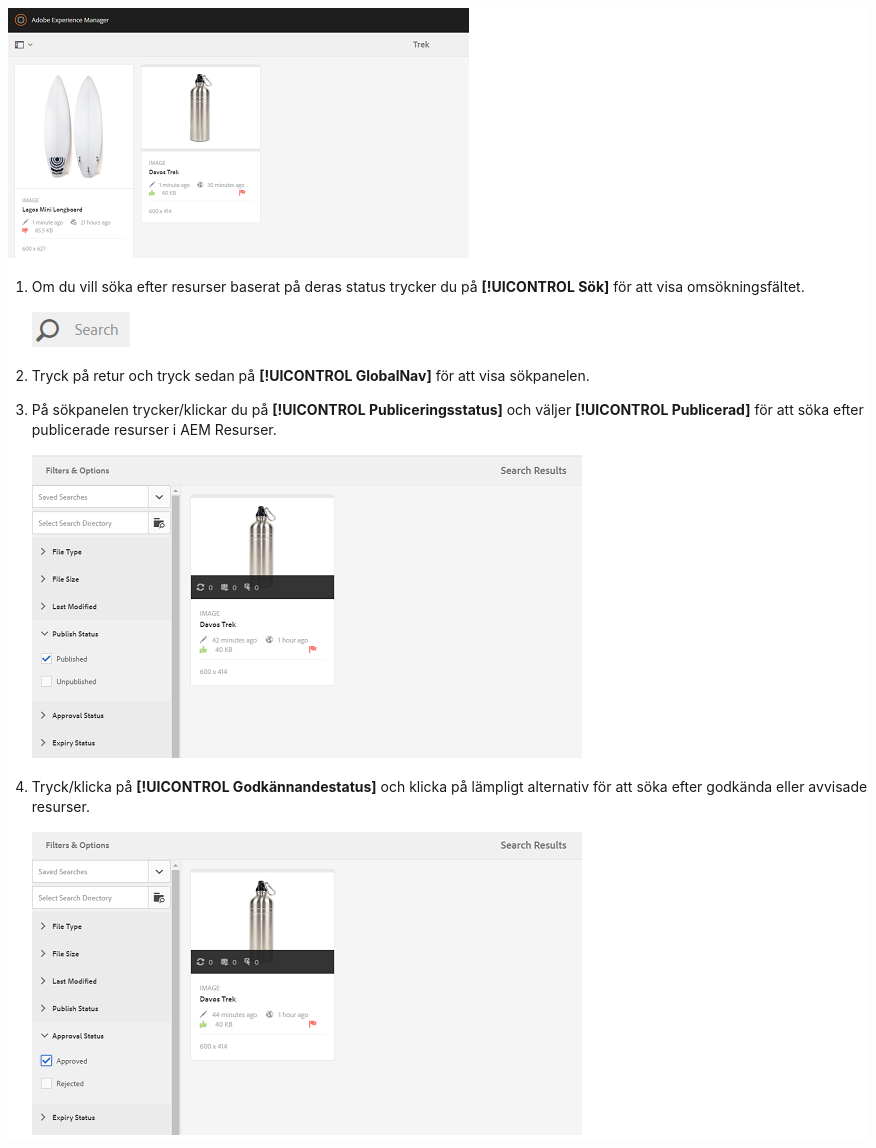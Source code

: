    ![chlimage_1-161](assets/chlimage_1-161.png)

1. Om du vill söka efter resurser baserat på deras status trycker du på **[!UICONTROL Sök]** för att visa omsökningsfältet.

   ![chlimage_1-162](assets/chlimage_1-162.png)

1. Tryck på retur och tryck sedan på **[!UICONTROL GlobalNav]** för att visa sökpanelen.
1. På sökpanelen trycker/klickar du på **[!UICONTROL Publiceringsstatus]** och väljer **[!UICONTROL Publicerad]** för att söka efter publicerade resurser i AEM Resurser.

   ![chlimage_1-163](assets/chlimage_1-163.png)

1. Tryck/klicka på **[!UICONTROL Godkännandestatus]** och klicka på lämpligt alternativ för att söka efter godkända eller avvisade resurser.

   ![chlimage_1-164](assets/chlimage_1-164.png)
